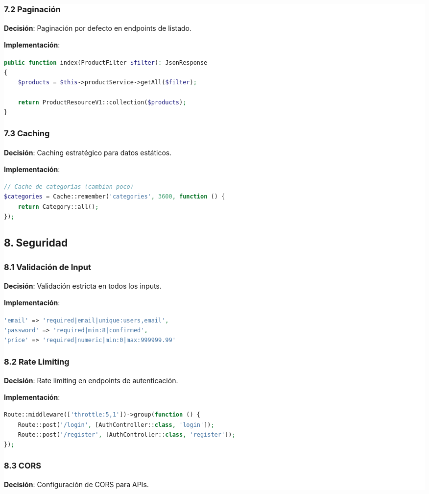 
### 7.2 Paginación

**Decisión**: Paginación por defecto en endpoints de listado.

**Implementación**:
```php
public function index(ProductFilter $filter): JsonResponse
{
    $products = $this->productService->getAll($filter);
    
    return ProductResourceV1::collection($products);
}
```

### 7.3 Caching

**Decisión**: Caching estratégico para datos estáticos.

**Implementación**:
```php
// Cache de categorías (cambian poco)
$categories = Cache::remember('categories', 3600, function () {
    return Category::all();
});
```

## 8. Seguridad

### 8.1 Validación de Input

**Decisión**: Validación estricta en todos los inputs.

**Implementación**:
```php
'email' => 'required|email|unique:users,email',
'password' => 'required|min:8|confirmed',
'price' => 'required|numeric|min:0|max:999999.99'
```

### 8.2 Rate Limiting

**Decisión**: Rate limiting en endpoints de autenticación.

**Implementación**:
```php
Route::middleware(['throttle:5,1'])->group(function () {
    Route::post('/login', [AuthController::class, 'login']);
    Route::post('/register', [AuthController::class, 'register']);
});
```

### 8.3 CORS

**Decisión**: Configuración de CORS para APIs.
